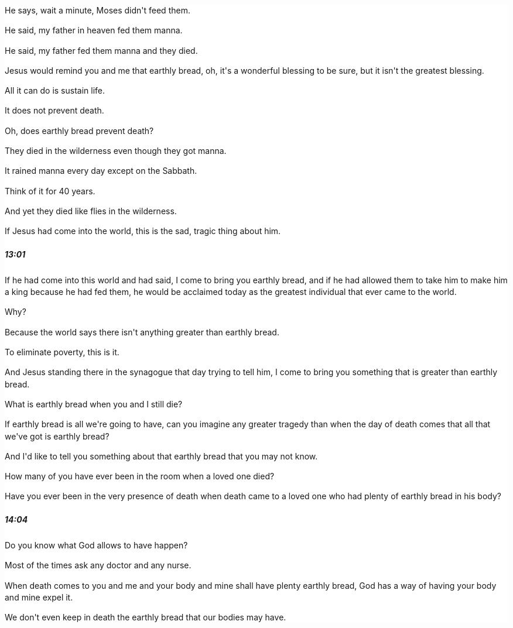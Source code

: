 He says, wait a minute, Moses didn't feed them.

He said, my father in heaven fed them manna.

He said, my father fed them manna and they died.

Jesus would remind you and me that earthly bread, oh, it's a wonderful blessing to be sure, but it isn't the greatest blessing.

All it can do is sustain life.

It does not prevent death.

Oh, does earthly bread prevent death?

They died in the wilderness even though they got manna.

It rained manna every day except on the Sabbath.

Think of it for 40 years.

And yet they died like flies in the wilderness.

If Jesus had come into the world, this is the sad, tragic thing about him.

##### 13:01

If he had come into this world and had said, I come to bring you earthly bread, and if he had allowed them to take him to make him a king because he had fed them, he would be acclaimed today as the greatest individual that ever came to the world.

Why?

Because the world says there isn't anything greater than earthly bread.

To eliminate poverty, this is it.

And Jesus standing there in the synagogue that day trying to tell him, I come to bring you something that is greater than earthly bread.

What is earthly bread when you and I still die?

If earthly bread is all we're going to have, can you imagine any greater tragedy than when the day of death comes that all that we've got is earthly bread?

And I'd like to tell you something about that earthly bread that you may not know.

How many of you have ever been in the room when a loved one died?

Have you ever been in the very presence of death when death came to a loved one who had plenty of earthly bread in his body?

##### 14:04

Do you know what God allows to have happen?

Most of the times ask any doctor and any nurse.

When death comes to you and me and your body and mine shall have plenty earthly bread, God has a way of having your body and mine expel it.

We don't even keep in death the earthly bread that our bodies may have.
